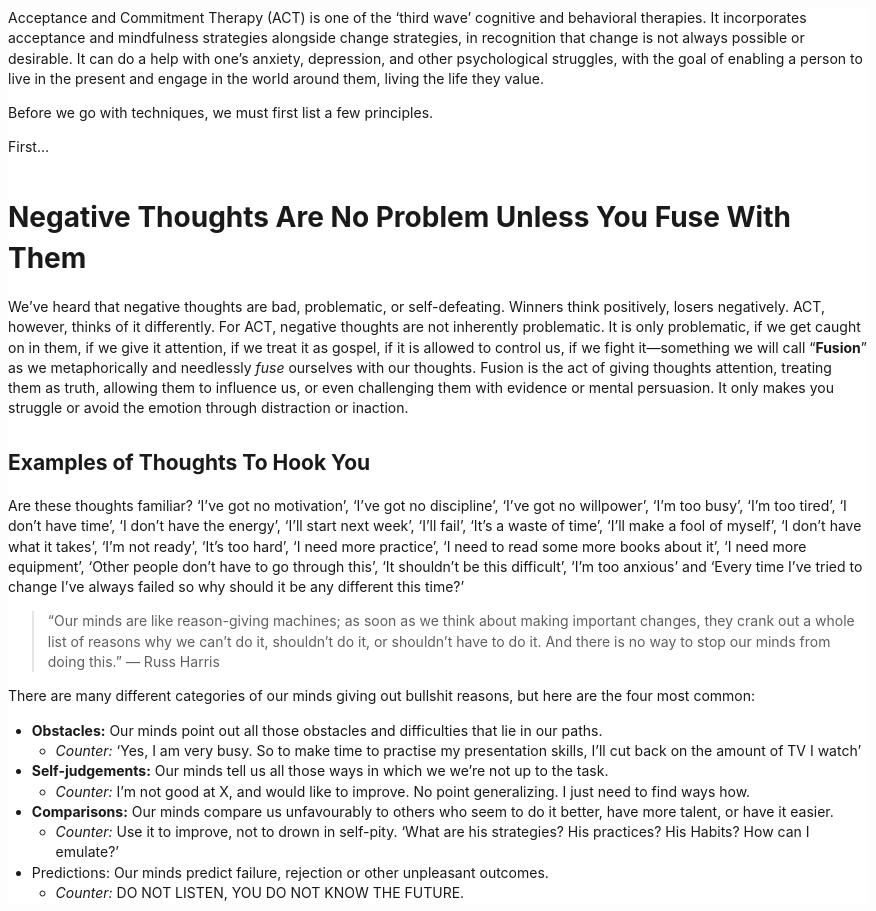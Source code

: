 


Acceptance and Commitment Therapy (ACT) is one of the ‘third wave’ cognitive and behavioral therapies. It incorporates acceptance and mindfulness strategies alongside change strategies, in recognition that change is not always possible or desirable. It can do a help with one’s anxiety, depression, and other psychological struggles, with the goal of enabling a person to live in the present and engage in the world around them, living the life they value. 

Before we go with techniques, we must first list a few principles. 

First…

# Negative Thoughts Are No Problem Unless You Fuse With Them
We’ve heard that negative thoughts are bad, problematic, or self-defeating. Winners think positively, losers negatively. ACT, however, thinks of it differently. For ACT, negative thoughts are not inherently problematic. It is only problematic, if we get caught on in them, if we give it attention, if we treat it as gospel, if it is allowed to control us, if we fight it—something we will call “**Fusion**” as we metaphorically and needlessly *fuse* ourselves with our thoughts. Fusion is the act of giving thoughts attention, treating them as truth, allowing them to influence us, or even challenging them with evidence or mental persuasion. It only makes you struggle or avoid the emotion through distraction or inaction. 

## Examples of Thoughts To Hook You
Are these thoughts familiar? ‘I’ve got no motivation’, ‘I’ve got no discipline’, ‘I’ve got no willpower’, ‘I’m too busy’, ‘I’m too tired’, ‘I don’t have time’, ‘I don’t have the energy’, ‘I’ll start next week’, ‘I’ll fail’, ‘It’s a waste of time’, ‘I’ll make a fool of myself’, ‘I don’t have what it takes’, ‘I’m not ready’, ‘It’s too hard’, ‘I need more practice’, ‘I need to read some more books about it’, ‘I need more equipment’, ‘Other people don’t have to go through this’, ‘It shouldn’t be this difficult’, ‘I’m too anxious’ and ‘Every time I’ve tried to change I’ve always failed so why should it be any different this time?’

> “Our minds are like reason-giving machines; as soon as we think about making important changes, they crank out a whole list of reasons why we can’t do it, shouldn’t do it, or shouldn’t have to do it. And there is no way to stop our minds from doing this.” 
> — Russ Harris

There are many different categories of our minds giving out bullshit reasons, but here are the four most common:
- **Obstacles:** Our minds point out all those obstacles and difficulties that lie in our paths.
    - *Counter:* ‘Yes, I am very busy. So to make time to practise my presentation skills, I’ll cut back on the amount of TV I watch’
- **Self-judgements:** Our minds tell us all those ways in which we we’re not up to the task.
    - *Counter:* I’m not good at X, and would like to improve. No point generalizing. I just need to find ways how.
- **Comparisons:** Our minds compare us unfavourably to others who seem to do it better, have more talent, or have it easier.
	- *Counter:* Use it to improve, not to drown in self-pity. ‘What are his strategies? His practices? His Habits? How can I emulate?’
- Predictions: Our minds predict failure, rejection or other unpleasant outcomes.
    - *Counter:* DO NOT LISTEN, YOU DO NOT KNOW THE FUTURE.
